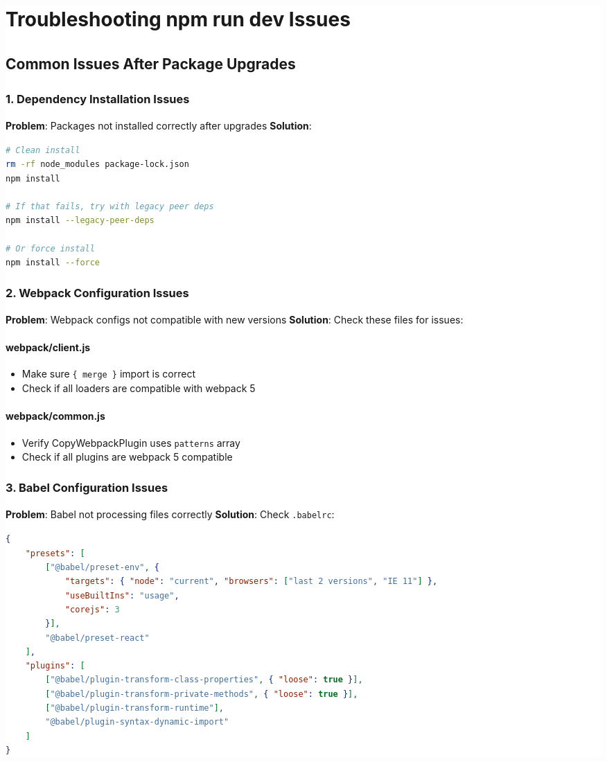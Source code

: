 # Troubleshooting npm run dev Issues

## Common Issues After Package Upgrades

### 1. Dependency Installation Issues

**Problem**: Packages not installed correctly after upgrades
**Solution**:
```bash
# Clean install
rm -rf node_modules package-lock.json
npm install

# If that fails, try with legacy peer deps
npm install --legacy-peer-deps

# Or force install
npm install --force
```

### 2. Webpack Configuration Issues

**Problem**: Webpack configs not compatible with new versions
**Solution**: Check these files for issues:

#### webpack/client.js
- Make sure `{ merge }` import is correct
- Check if all loaders are compatible with webpack 5

#### webpack/common.js
- Verify CopyWebpackPlugin uses `patterns` array
- Check if all plugins are webpack 5 compatible

### 3. Babel Configuration Issues

**Problem**: Babel not processing files correctly
**Solution**: Check `.babelrc`:
```json
{
    "presets": [
        ["@babel/preset-env", {
            "targets": { "node": "current", "browsers": ["last 2 versions", "IE 11"] },
            "useBuiltIns": "usage",
            "corejs": 3
        }],
        "@babel/preset-react"
    ],
    "plugins": [
        ["@babel/plugin-transform-class-properties", { "loose": true }],
        ["@babel/plugin-transform-private-methods", { "loose": true }],
        ["@babel/plugin-transform-runtime"],
        "@babel/plugin-syntax-dynamic-import"
    ]
}
```
